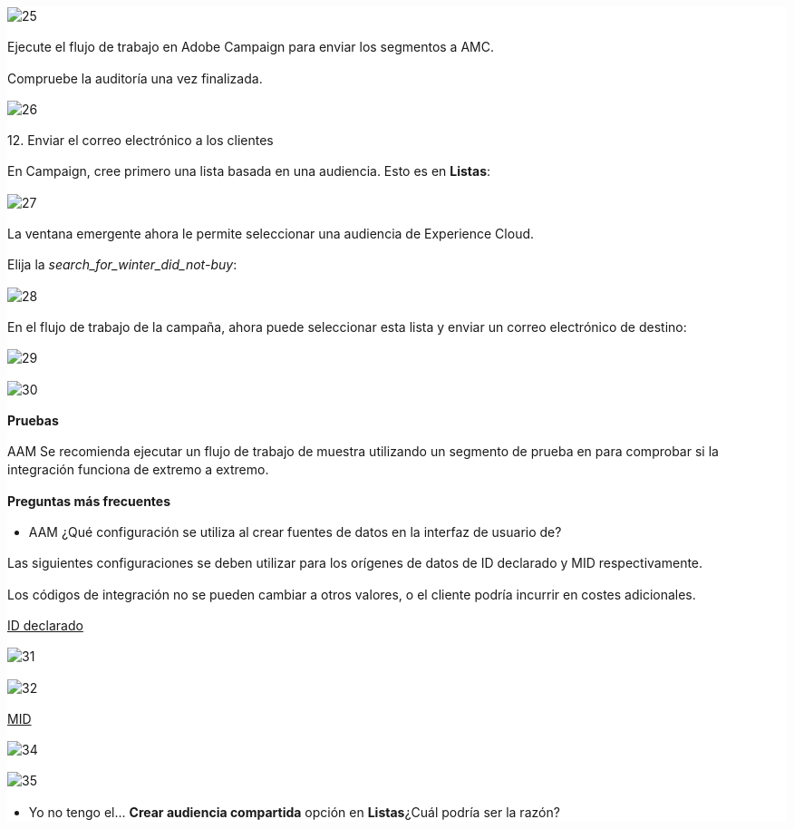 ![25](https://helpx.adobe.com/content/dam/help/en/marketing-cloud/how-to/aam-campaign/_jcr_content/main-pars/procedure/proc_par/step_1227537358/step_par/image_1749210502/25.jpg "25")

Ejecute el flujo de trabajo en Adobe Campaign para enviar los segmentos a AMC.

Compruebe la auditoría una vez finalizada.

![26](https://helpx.adobe.com/content/dam/help/en/marketing-cloud/how-to/aam-campaign/_jcr_content/main-pars/procedure/proc_par/step_1227537358/step_par/image_1319584899/26.jpg "26")

12. Enviar el correo electrónico a los clientes

En Campaign, cree primero una lista basada en una audiencia. Esto es en <b>Listas</b>:

![27](https://helpx.adobe.com/content/dam/help/en/marketing-cloud/how-to/aam-campaign/_jcr_content/main-pars/procedure/proc_par/step_237040443/step_par/image/27.png "27")

La ventana emergente ahora le permite seleccionar una audiencia de Experience Cloud.

Elija la *search_for_winter_did_not-buy*:

![28](https://helpx.adobe.com/content/dam/help/en/marketing-cloud/how-to/aam-campaign/_jcr_content/main-pars/procedure/proc_par/step_237040443/step_par/image_2079452109/28.png "28")

En el flujo de trabajo de la campaña, ahora puede seleccionar esta lista y enviar un correo electrónico de destino:

![29](https://helpx.adobe.com/content/dam/help/en/marketing-cloud/how-to/aam-campaign/_jcr_content/main-pars/procedure/proc_par/step_237040443/step_par/image_235562431/29.png "29")

![30](https://helpx.adobe.com/content/dam/help/en/marketing-cloud/how-to/aam-campaign/_jcr_content/main-pars/procedure/proc_par/step_237040443/step_par/image_1476800968/30.png "30")

<b>&#x200B;Pruebas</b>

AAM Se recomienda ejecutar un flujo de trabajo de muestra utilizando un segmento de prueba en para comprobar si la integración funciona de extremo a extremo.

<b>Preguntas más frecuentes</b>

- AAM ¿Qué configuración se utiliza al crear fuentes de datos en la interfaz de usuario de?


Las siguientes configuraciones se deben utilizar para los orígenes de datos de ID declarado y MID respectivamente.

Los códigos de integración no se pueden cambiar a otros valores, o el cliente podría incurrir en costes adicionales.

<u>ID declarado</u>

![31](https://helpx.adobe.com/content/dam/help/en/marketing-cloud/how-to/aam-campaign/_jcr_content/main-pars/image_1813731842/31.JPG "31")

![32](https://helpx.adobe.com/content/dam/help/en/marketing-cloud/how-to/aam-campaign/_jcr_content/main-pars/image_1073807664/32.png "32")

<u>MID</u>

![34](https://helpx.adobe.com/content/dam/help/en/marketing-cloud/how-to/aam-campaign/_jcr_content/main-pars/image_1412349623/34.JPG "34")

![35](https://helpx.adobe.com/content/dam/help/en/marketing-cloud/how-to/aam-campaign/_jcr_content/main-pars/image_2005851431/35.JPG "35")

- Yo no tengo el... <b>Crear audiencia compartida</b> opción en <b>Listas</b>¿Cuál podría ser la razón?
